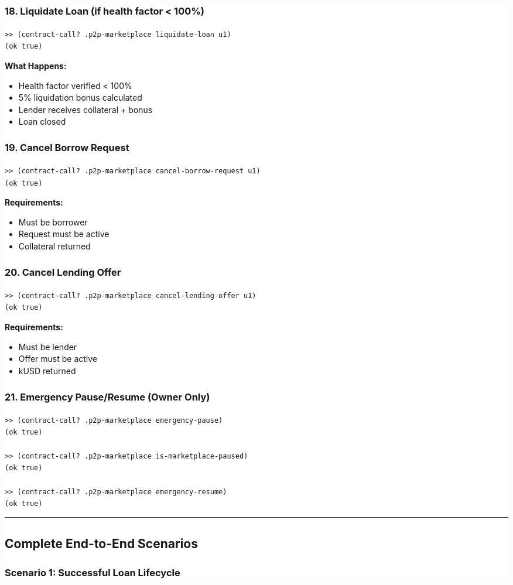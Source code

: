 ### 18. Liquidate Loan (if health factor < 100%)
```clarity
>> (contract-call? .p2p-marketplace liquidate-loan u1)
(ok true)
```

**What Happens:**
- Health factor verified < 100%
- 5% liquidation bonus calculated
- Lender receives collateral + bonus
- Loan closed

### 19. Cancel Borrow Request
```clarity
>> (contract-call? .p2p-marketplace cancel-borrow-request u1)
(ok true)
```

**Requirements:**
- Must be borrower
- Request must be active
- Collateral returned

### 20. Cancel Lending Offer
```clarity
>> (contract-call? .p2p-marketplace cancel-lending-offer u1)
(ok true)
```

**Requirements:**
- Must be lender
- Offer must be active
- kUSD returned

### 21. Emergency Pause/Resume (Owner Only)
```clarity
>> (contract-call? .p2p-marketplace emergency-pause)
(ok true)

>> (contract-call? .p2p-marketplace is-marketplace-paused)
(ok true)

>> (contract-call? .p2p-marketplace emergency-resume)
(ok true)
```

---

## Complete End-to-End Scenarios

### Scenario 1: Successful Loan Lifecycle
